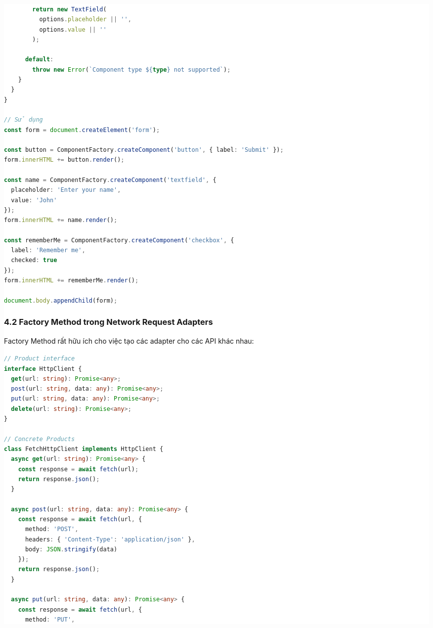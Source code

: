 ```typescript
        return new TextField(
          options.placeholder || '',
          options.value || ''
        );
      
      default:
        throw new Error(`Component type ${type} not supported`);
    }
  }
}

// Sử dụng
const form = document.createElement('form');

const button = ComponentFactory.createComponent('button', { label: 'Submit' });
form.innerHTML += button.render();

const name = ComponentFactory.createComponent('textfield', { 
  placeholder: 'Enter your name', 
  value: 'John'
});
form.innerHTML += name.render();

const rememberMe = ComponentFactory.createComponent('checkbox', { 
  label: 'Remember me', 
  checked: true
});
form.innerHTML += rememberMe.render();

document.body.appendChild(form);
```

### 4.2 Factory Method trong Network Request Adapters

Factory Method rất hữu ích cho việc tạo các adapter cho các API khác nhau:

```typescript
// Product interface
interface HttpClient {
  get(url: string): Promise<any>;
  post(url: string, data: any): Promise<any>;
  put(url: string, data: any): Promise<any>;
  delete(url: string): Promise<any>;
}

// Concrete Products
class FetchHttpClient implements HttpClient {
  async get(url: string): Promise<any> {
    const response = await fetch(url);
    return response.json();
  }
  
  async post(url: string, data: any): Promise<any> {
    const response = await fetch(url, {
      method: 'POST',
      headers: { 'Content-Type': 'application/json' },
      body: JSON.stringify(data)
    });
    return response.json();
  }
  
  async put(url: string, data: any): Promise<any> {
    const response = await fetch(url, {
      method: 'PUT',
```
